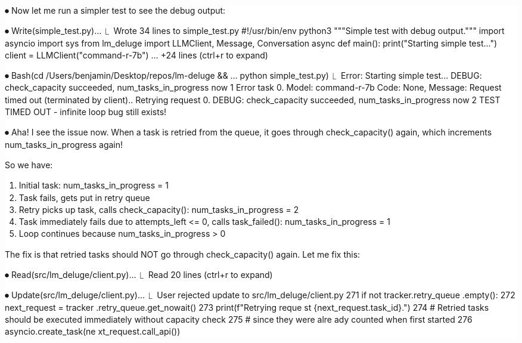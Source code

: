 ⏺ Now let me run a simpler test to see the debug output:

⏺ Write(simple_test.py)…
  ⎿  Wrote 34 lines to simple_test.py
          #!/usr/bin/env python3
          """Simple test with debug output."""
          import asyncio
          import sys
          from lm_deluge import LLMClient, Message,
          Conversation
          async def main():
              print("Starting simple test...")
              client = LLMClient("command-r-7b")
          … +24 lines (ctrl+r to expand)

⏺ Bash(cd /Users/benjamin/Desktop/repos/lm-deluge && …
      python simple_test.py)
  ⎿  Error: Starting simple test...
     DEBUG: check_capacity succeeded,
     num_tasks_in_progress now 1
     Error  task 0. Model: command-r-7b Code: None,
     Message: Request timed out (terminated by client)..
     Retrying request 0.
     DEBUG: check_capacity succeeded,
     num_tasks_in_progress now 2
     TEST TIMED OUT - infinite loop bug still exists!

⏺ Aha! I see the issue now. When a task is retried from
  the queue, it goes through check_capacity() again,
  which increments num_tasks_in_progress again!

  So we have:
  1. Initial task: num_tasks_in_progress = 1
  2. Task fails, gets put in retry queue
  3. Retry picks up task, calls check_capacity():
  num_tasks_in_progress = 2
  4. Task immediately fails due to attempts_left <= 0,
  calls task_failed(): num_tasks_in_progress = 1
  5. Loop continues because num_tasks_in_progress > 0

  The fix is that retried tasks should NOT go through
  check_capacity() again. Let me fix this:

⏺ Read(src/lm_deluge/client.py)…
  ⎿  Read 20 lines (ctrl+r to expand)

⏺ Update(src/lm_deluge/client.py)…
  ⎿  User rejected update to src/lm_deluge/client.py
          271                      if not
          tracker.retry_queue
              .empty():
          272                          next_request =
          tracker
              .retry_queue.get_nowait()
          273                          print(f"Retrying
          reque
              st {next_request.task_id}.")
          274                          # Retried tasks
          should
               be executed immediately without capacity
          check
          275                          # since they were
          alre
              ady counted when first started
          276
          asyncio.create_task(ne
              xt_request.call_api())